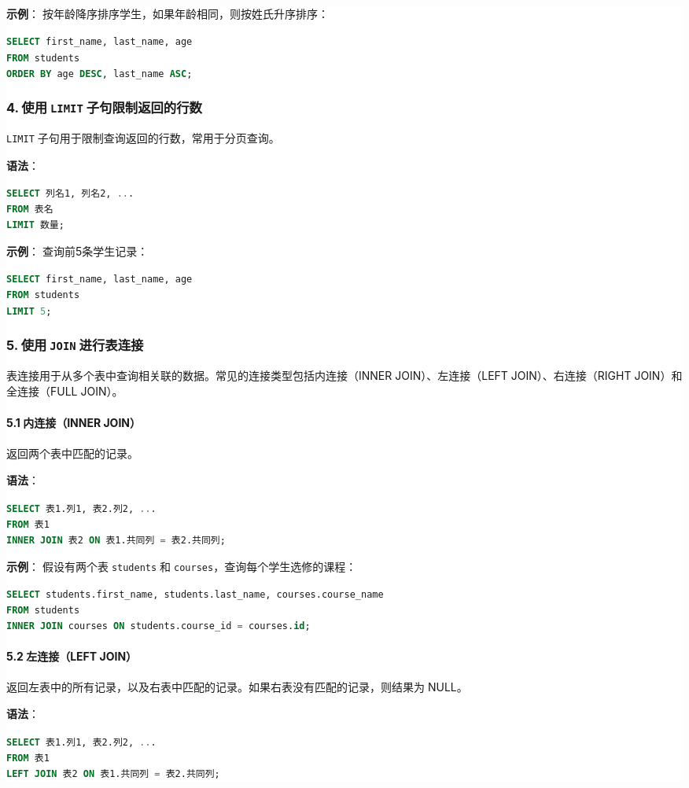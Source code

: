 **示例**：
按年龄降序排序学生，如果年龄相同，则按姓氏升序排序：
```sql
SELECT first_name, last_name, age
FROM students
ORDER BY age DESC, last_name ASC;
```

### 4. 使用 `LIMIT` 子句限制返回的行数

`LIMIT` 子句用于限制查询返回的行数，常用于分页查询。

**语法**：
```sql
SELECT 列名1, 列名2, ...
FROM 表名
LIMIT 数量;
```

**示例**：
查询前5条学生记录：
```sql
SELECT first_name, last_name, age
FROM students
LIMIT 5;
```

### 5. 使用 `JOIN` 进行表连接

表连接用于从多个表中查询相关联的数据。常见的连接类型包括内连接（INNER JOIN）、左连接（LEFT JOIN）、右连接（RIGHT JOIN）和全连接（FULL JOIN）。

#### 5.1 内连接（INNER JOIN）
返回两个表中匹配的记录。

**语法**：
```sql
SELECT 表1.列1, 表2.列2, ...
FROM 表1
INNER JOIN 表2 ON 表1.共同列 = 表2.共同列;
```

**示例**：
假设有两个表 `students` 和 `courses`，查询每个学生选修的课程：
```sql
SELECT students.first_name, students.last_name, courses.course_name
FROM students
INNER JOIN courses ON students.course_id = courses.id;
```

#### 5.2 左连接（LEFT JOIN）
返回左表中的所有记录，以及右表中匹配的记录。如果右表没有匹配的记录，则结果为 NULL。

**语法**：
```sql
SELECT 表1.列1, 表2.列2, ...
FROM 表1
LEFT JOIN 表2 ON 表1.共同列 = 表2.共同列;
```
